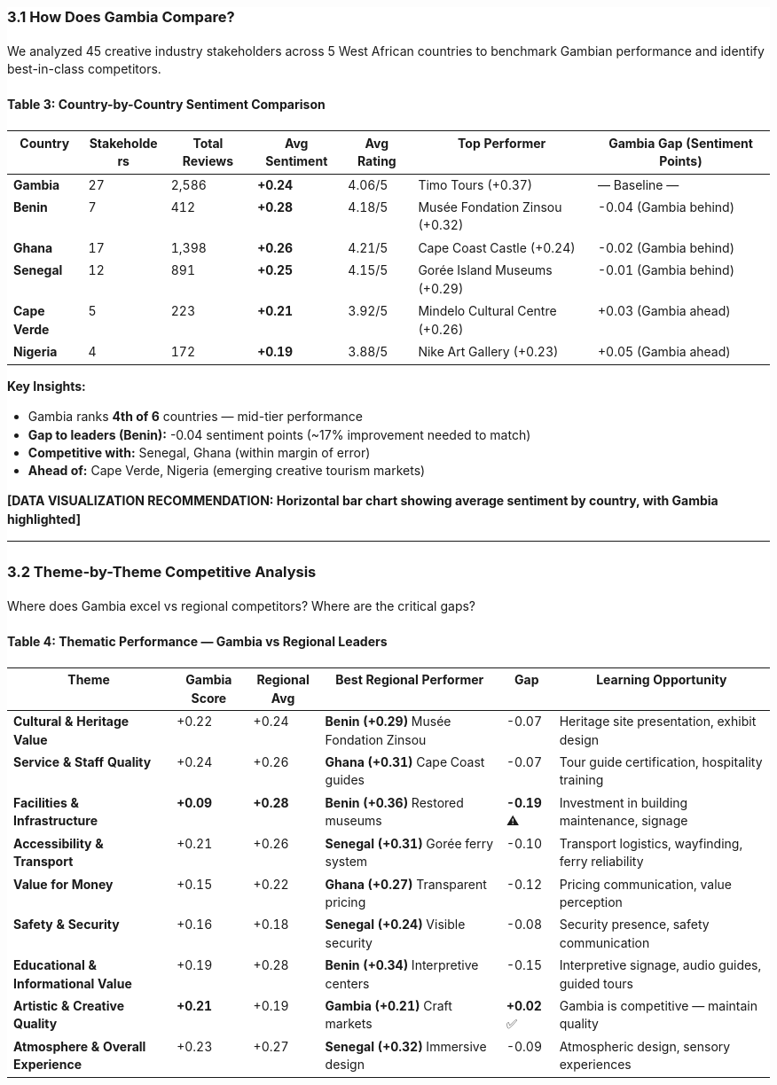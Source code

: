 ### 3.1 How Does Gambia Compare?

We analyzed 45 creative industry stakeholders across 5 West African countries to benchmark Gambian performance and identify best-in-class competitors.

#### Table 3: Country-by-Country Sentiment Comparison

| Country | Stakeholders | Total Reviews | Avg Sentiment | Avg Rating | Top Performer | Gambia Gap (Sentiment Points) |
|---------|-------------|---------------|---------------|------------|---------------|------------------------------|
| **Gambia** | 27 | 2,586 | **+0.24** | 4.06/5 | Timo Tours (+0.37) | — Baseline — |
| **Benin** | 7 | 412 | **+0.28** | 4.18/5 | Musée Fondation Zinsou (+0.32) | -0.04 (Gambia behind) |
| **Ghana** | 17 | 1,398 | **+0.26** | 4.21/5 | Cape Coast Castle (+0.24) | -0.02 (Gambia behind) |
| **Senegal** | 12 | 891 | **+0.25** | 4.15/5 | Gorée Island Museums (+0.29) | -0.01 (Gambia behind) |
| **Cape Verde** | 5 | 223 | **+0.21** | 3.92/5 | Mindelo Cultural Centre (+0.26) | +0.03 (Gambia ahead) |
| **Nigeria** | 4 | 172 | **+0.19** | 3.88/5 | Nike Art Gallery (+0.23) | +0.05 (Gambia ahead) |

**Key Insights:**
- Gambia ranks **4th of 6** countries — mid-tier performance
- **Gap to leaders (Benin):** -0.04 sentiment points (~17% improvement needed to match)
- **Competitive with:** Senegal, Ghana (within margin of error)
- **Ahead of:** Cape Verde, Nigeria (emerging creative tourism markets)

**[DATA VISUALIZATION RECOMMENDATION: Horizontal bar chart showing average sentiment by country, with Gambia highlighted]**

---

### 3.2 Theme-by-Theme Competitive Analysis

Where does Gambia excel vs regional competitors? Where are the critical gaps?

#### Table 4: Thematic Performance — Gambia vs Regional Leaders

| Theme | Gambia Score | Regional Avg | Best Regional Performer | Gap | Learning Opportunity |
|-------|--------------|--------------|------------------------|-----|----------------------|
| **Cultural & Heritage Value** | +0.22 | +0.24 | **Benin (+0.29)** Musée Fondation Zinsou | -0.07 | Heritage site presentation, exhibit design |
| **Service & Staff Quality** | +0.24 | +0.26 | **Ghana (+0.31)** Cape Coast guides | -0.07 | Tour guide certification, hospitality training |
| **Facilities & Infrastructure** | **+0.09** | **+0.28** | **Benin (+0.36)** Restored museums | **-0.19** ⚠️ | Investment in building maintenance, signage |
| **Accessibility & Transport** | +0.21 | +0.26 | **Senegal (+0.31)** Gorée ferry system | -0.10 | Transport logistics, wayfinding, ferry reliability |
| **Value for Money** | +0.15 | +0.22 | **Ghana (+0.27)** Transparent pricing | -0.12 | Pricing communication, value perception |
| **Safety & Security** | +0.16 | +0.18 | **Senegal (+0.24)** Visible security | -0.08 | Security presence, safety communication |
| **Educational & Informational Value** | +0.19 | +0.28 | **Benin (+0.34)** Interpretive centers | -0.15 | Interpretive signage, audio guides, guided tours |
| **Artistic & Creative Quality** | **+0.21** | +0.19 | **Gambia (+0.21)** Craft markets | **+0.02** ✅ | Gambia is competitive — maintain quality |
| **Atmosphere & Overall Experience** | +0.23 | +0.27 | **Senegal (+0.32)** Immersive design | -0.09 | Atmospheric design, sensory experiences |
